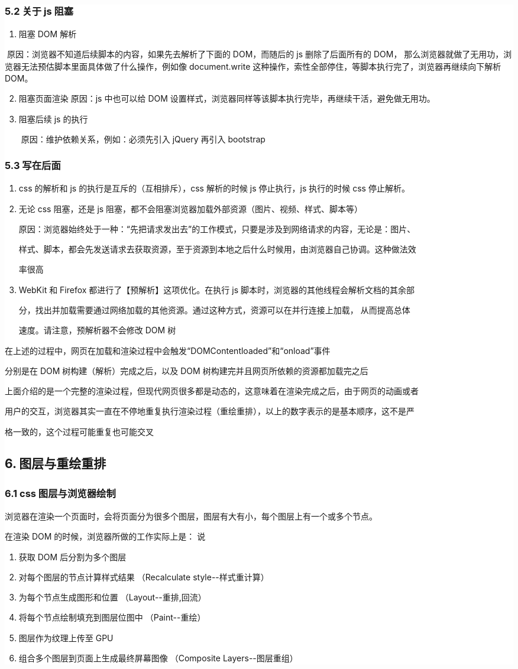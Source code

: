 ### 5.2 关于 js 阻塞

1. 阻塞 DOM 解析

​ 原因：浏览器不知道后续脚本的内容，如果先去解析了下面的 DOM，而随后的 js 删除了后面所有的 DOM，
​ 那么浏览器就做了无用功，浏览器无法预估脚本里面具体做了什么操作，例如像 document.write
​ 这种操作，索性全部停住，等脚本执行完了，浏览器再继续向下解析 DOM。

2. 阻塞页面渲染
   原因：js 中也可以给 DOM 设置样式，浏览器同样等该脚本执行完毕，再继续干活，避免做无用功。

3) 阻塞后续 js 的执行

   ​ 原因：维护依赖关系，例如：必须先引入 jQuery 再引入 bootstrap

### 5.3 写在后面

1. css 的解析和 js 的执行是互斥的（互相排斥），css 解析的时候 js 停止执行，js 执行的时候 css 停止解析。

2. 无论 css 阻塞，还是 js 阻塞，都不会阻塞浏览器加载外部资源（图片、视频、样式、脚本等）

   原因：浏览器始终处于一种：“先把请求发出去”的工作模式，只要是涉及到网络请求的内容，无论是：图片、

   样式、脚本，都会先发送请求去获取资源，至于资源到本地之后什么时候用，由浏览器自己协调。这种做法效

   率很高

3. WebKit 和 Firefox 都进行了【预解析】这项优化。在执行 js 脚本时，浏览器的其他线程会解析文档的其余部

   分，找出并加载需要通过网络加载的其他资源。通过这种方式，资源可以在并行连接上加载， 从而提高总体

   速度。请注意，预解析器不会修改 DOM 树

在上述的过程中，网页在加载和渲染过程中会触发“DOMContentloaded”和“onload”事件

分别是在 DOM 树构建（解析）完成之后，以及 DOM 树构建完并且网页所依赖的资源都加载完之后

上面介绍的是一个完整的渲染过程，但现代网页很多都是动态的，这意味着在渲染完成之后，由于网页的动画或者

用户的交互，浏览器其实一直在不停地重复执行渲染过程（重绘重排），以上的数字表示的是基本顺序，这不是严

格一致的，这个过程可能重复也可能交叉

## 6. 图层与重绘重排

### 6.1 css 图层与浏览器绘制

浏览器在渲染一个页面时，会将页面分为很多个图层，图层有大有小，每个图层上有一个或多个节点。

在渲染 DOM 的时候，浏览器所做的工作实际上是：
说

1. 获取 DOM 后分割为多个图层

2. 对每个图层的节点计算样式结果 （Recalculate style--样式重计算）
3. 为每个节点生成图形和位置 （Layout--重排,回流）
4. 将每个节点绘制填充到图层位图中 （Paint--重绘）
5. 图层作为纹理上传至 GPU
6. 组合多个图层到页面上生成最终屏幕图像 （Composite Layers--图层重组）
